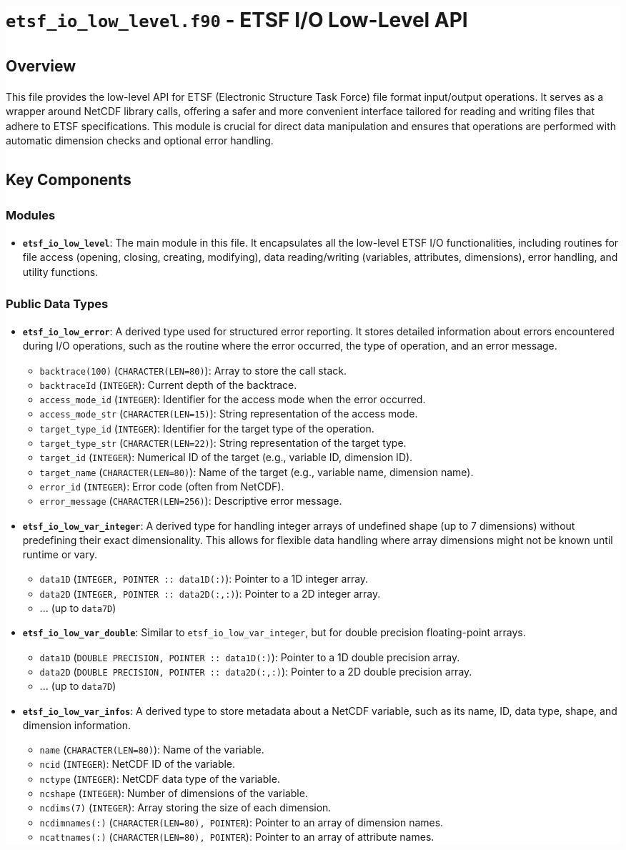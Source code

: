 # `etsf_io_low_level.f90` - ETSF I/O Low-Level API

## Overview

This file provides the low-level API for ETSF (Electronic Structure Task Force) file format input/output operations. It serves as a wrapper around NetCDF library calls, offering a safer and more convenient interface tailored for reading and writing files that adhere to ETSF specifications. This module is crucial for direct data manipulation and ensures that operations are performed with automatic dimension checks and optional error handling.

## Key Components

### Modules

-   **`etsf_io_low_level`**: The main module in this file. It encapsulates all the low-level ETSF I/O functionalities, including routines for file access (opening, closing, creating, modifying), data reading/writing (variables, attributes, dimensions), error handling, and utility functions.

### Public Data Types

-   **`etsf_io_low_error`**: A derived type used for structured error reporting. It stores detailed information about errors encountered during I/O operations, such as the routine where the error occurred, the type of operation, and an error message.
    -   `backtrace(100)` (`CHARACTER(LEN=80)`): Array to store the call stack.
    -   `backtraceId` (`INTEGER`): Current depth of the backtrace.
    -   `access_mode_id` (`INTEGER`): Identifier for the access mode when the error occurred.
    -   `access_mode_str` (`CHARACTER(LEN=15)`): String representation of the access mode.
    -   `target_type_id` (`INTEGER`): Identifier for the target type of the operation.
    -   `target_type_str` (`CHARACTER(LEN=22)`): String representation of the target type.
    -   `target_id` (`INTEGER`): Numerical ID of the target (e.g., variable ID, dimension ID).
    -   `target_name` (`CHARACTER(LEN=80)`): Name of the target (e.g., variable name, dimension name).
    -   `error_id` (`INTEGER`): Error code (often from NetCDF).
    -   `error_message` (`CHARACTER(LEN=256)`): Descriptive error message.

-   **`etsf_io_low_var_integer`**: A derived type for handling integer arrays of undefined shape (up to 7 dimensions) without predefining their exact dimensionality. This allows for flexible data handling where array dimensions might not be known until runtime or vary.
    -   `data1D` (`INTEGER, POINTER :: data1D(:)`): Pointer to a 1D integer array.
    -   `data2D` (`INTEGER, POINTER :: data2D(:,:)`): Pointer to a 2D integer array.
    -   ... (up to `data7D`)

-   **`etsf_io_low_var_double`**: Similar to `etsf_io_low_var_integer`, but for double precision floating-point arrays.
    -   `data1D` (`DOUBLE PRECISION, POINTER :: data1D(:)`): Pointer to a 1D double precision array.
    -   `data2D` (`DOUBLE PRECISION, POINTER :: data2D(:,:)`): Pointer to a 2D double precision array.
    -   ... (up to `data7D`)

-   **`etsf_io_low_var_infos`**: A derived type to store metadata about a NetCDF variable, such as its name, ID, data type, shape, and dimension information.
    -   `name` (`CHARACTER(LEN=80)`): Name of the variable.
    -   `ncid` (`INTEGER`): NetCDF ID of the variable.
    -   `nctype` (`INTEGER`): NetCDF data type of the variable.
    -   `ncshape` (`INTEGER`): Number of dimensions of the variable.
    -   `ncdims(7)` (`INTEGER`): Array storing the size of each dimension.
    -   `ncdimnames(:)` (`CHARACTER(LEN=80), POINTER`): Pointer to an array of dimension names.
    -   `ncattnames(:)` (`CHARACTER(LEN=80), POINTER`): Pointer to an array of attribute names.
